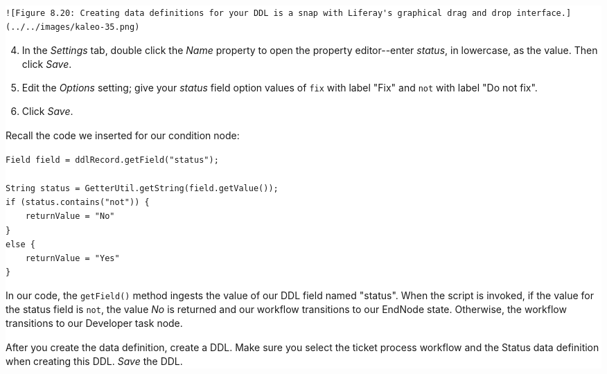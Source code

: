     ![Figure 8.20: Creating data definitions for your DDL is a snap with Liferay's graphical drag and drop interface.](../../images/kaleo-35.png)

4. In the *Settings* tab, double click the *Name* property to open the property
   editor--enter *status*, in lowercase, as the value. Then click *Save*.

5. Edit the *Options* setting; give your *status* field option values of `fix`
   with label "Fix" and `not` with label "Do not fix". 

6. Click *Save*. 

Recall the code we inserted for our condition node:

    Field field = ddlRecord.getField("status");

    String status = GetterUtil.getString(field.getValue());
    if (status.contains("not")) {
        returnValue = "No"
    }
    else {
        returnValue = "Yes"
    }

In our code, the `getField()` method ingests the value of our DDL field named
"status". When the script is invoked, if the value for the status field is
`not`, the value *No* is returned and our workflow transitions to our EndNode
state. Otherwise, the workflow transitions to our Developer task node. 

After you create the data definition, create a DDL. Make sure you select the 
ticket process workflow and the Status data definition when creating this DDL. 
*Save* the DDL. 

